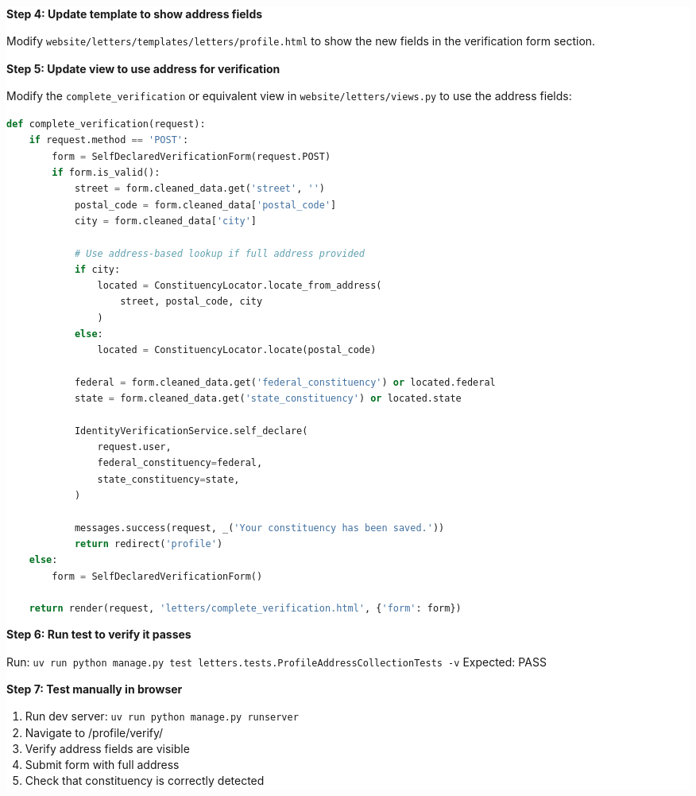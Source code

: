 **Step 4: Update template to show address fields**

Modify `website/letters/templates/letters/profile.html` to show the new fields in the verification form section.

**Step 5: Update view to use address for verification**

Modify the `complete_verification` or equivalent view in `website/letters/views.py` to use the address fields:

```python
def complete_verification(request):
    if request.method == 'POST':
        form = SelfDeclaredVerificationForm(request.POST)
        if form.is_valid():
            street = form.cleaned_data.get('street', '')
            postal_code = form.cleaned_data['postal_code']
            city = form.cleaned_data['city']

            # Use address-based lookup if full address provided
            if city:
                located = ConstituencyLocator.locate_from_address(
                    street, postal_code, city
                )
            else:
                located = ConstituencyLocator.locate(postal_code)

            federal = form.cleaned_data.get('federal_constituency') or located.federal
            state = form.cleaned_data.get('state_constituency') or located.state

            IdentityVerificationService.self_declare(
                request.user,
                federal_constituency=federal,
                state_constituency=state,
            )

            messages.success(request, _('Your constituency has been saved.'))
            return redirect('profile')
    else:
        form = SelfDeclaredVerificationForm()

    return render(request, 'letters/complete_verification.html', {'form': form})
```

**Step 6: Run test to verify it passes**

Run: `uv run python manage.py test letters.tests.ProfileAddressCollectionTests -v`
Expected: PASS

**Step 7: Test manually in browser**

1. Run dev server: `uv run python manage.py runserver`
2. Navigate to /profile/verify/
3. Verify address fields are visible
4. Submit form with full address
5. Check that constituency is correctly detected
